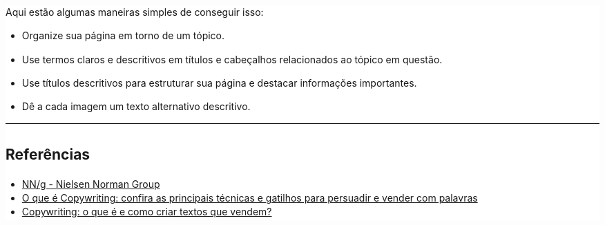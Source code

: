 Aqui estão algumas maneiras simples de conseguir isso:

- Organize sua página em torno de um tópico.

- Use termos claros e descritivos em títulos e cabeçalhos relacionados ao tópico em questão.

- Use títulos descritivos para estruturar sua página e destacar informações importantes.

- Dê a cada imagem um texto alternativo descritivo.

---

## Referências

- [NN/g - Nielsen Norman Group](https://www.nngroup.com/)
- [O que é Copywriting: confira as principais técnicas e gatilhos para persuadir e vender com palavras](https://rockcontent.com/br/blog/copywriting/)
- [Copywriting: o que é e como criar textos que vendem?](https://hotmart.com/pt-br/blog/teste-2)

